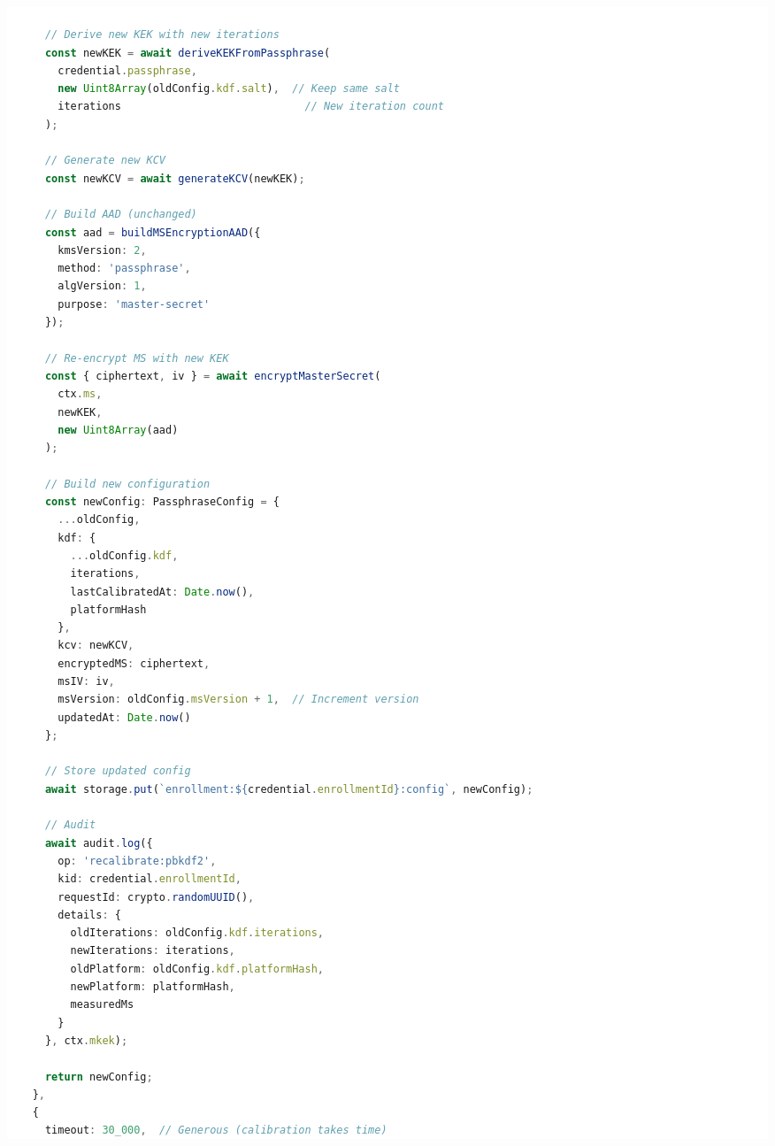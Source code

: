 ```typescript

      // Derive new KEK with new iterations
      const newKEK = await deriveKEKFromPassphrase(
        credential.passphrase,
        new Uint8Array(oldConfig.kdf.salt),  // Keep same salt
        iterations                             // New iteration count
      );

      // Generate new KCV
      const newKCV = await generateKCV(newKEK);

      // Build AAD (unchanged)
      const aad = buildMSEncryptionAAD({
        kmsVersion: 2,
        method: 'passphrase',
        algVersion: 1,
        purpose: 'master-secret'
      });

      // Re-encrypt MS with new KEK
      const { ciphertext, iv } = await encryptMasterSecret(
        ctx.ms,
        newKEK,
        new Uint8Array(aad)
      );

      // Build new configuration
      const newConfig: PassphraseConfig = {
        ...oldConfig,
        kdf: {
          ...oldConfig.kdf,
          iterations,
          lastCalibratedAt: Date.now(),
          platformHash
        },
        kcv: newKCV,
        encryptedMS: ciphertext,
        msIV: iv,
        msVersion: oldConfig.msVersion + 1,  // Increment version
        updatedAt: Date.now()
      };

      // Store updated config
      await storage.put(`enrollment:${credential.enrollmentId}:config`, newConfig);

      // Audit
      await audit.log({
        op: 'recalibrate:pbkdf2',
        kid: credential.enrollmentId,
        requestId: crypto.randomUUID(),
        details: {
          oldIterations: oldConfig.kdf.iterations,
          newIterations: iterations,
          oldPlatform: oldConfig.kdf.platformHash,
          newPlatform: platformHash,
          measuredMs
        }
      }, ctx.mkek);

      return newConfig;
    },
    {
      timeout: 30_000,  // Generous (calibration takes time)
```